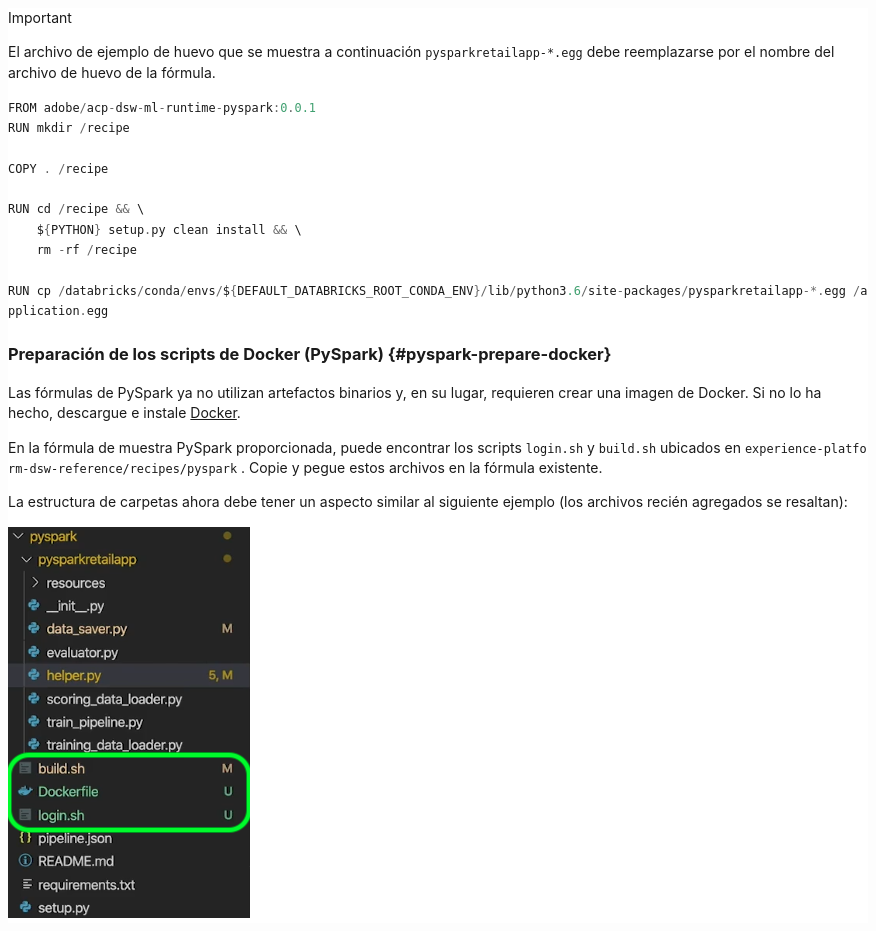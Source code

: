 >[!IMPORTANT]
>
> El archivo de ejemplo de huevo que se muestra a continuación `pysparkretailapp-*.egg` debe reemplazarse por el nombre del archivo de huevo de la fórmula.

```scala
FROM adobe/acp-dsw-ml-runtime-pyspark:0.0.1
RUN mkdir /recipe

COPY . /recipe

RUN cd /recipe && \
    ${PYTHON} setup.py clean install && \
    rm -rf /recipe

RUN cp /databricks/conda/envs/${DEFAULT_DATABRICKS_ROOT_CONDA_ENV}/lib/python3.6/site-packages/pysparkretailapp-*.egg /application.egg
```

### Preparación de los scripts de Docker (PySpark) {#pyspark-prepare-docker}

Las fórmulas de PySpark ya no utilizan artefactos binarios y, en su lugar, requieren crear una imagen de Docker. Si no lo ha hecho, descargue e instale [Docker](https://www.docker.com/products/docker-desktop).

En la fórmula de muestra PySpark proporcionada, puede encontrar los scripts `login.sh` y `build.sh` ubicados en `experience-platform-dsw-reference/recipes/pyspark` . Copie y pegue estos archivos en la fórmula existente.

La estructura de carpetas ahora debe tener un aspecto similar al siguiente ejemplo (los archivos recién agregados se resaltan):

![estructura de carpetas](./images/migration/folder.png)

